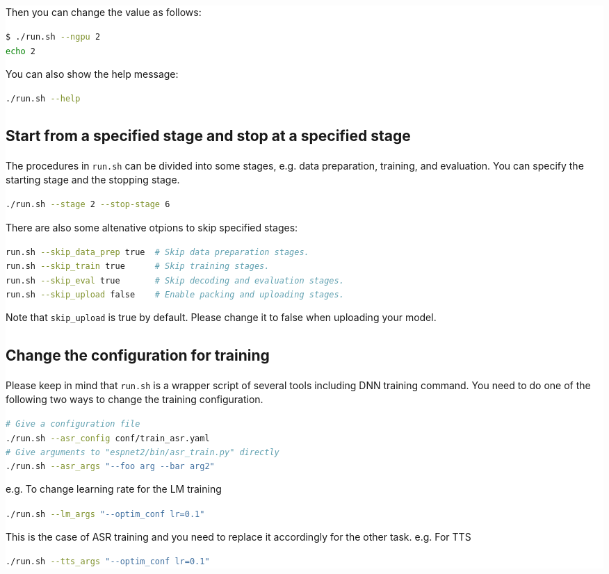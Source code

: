 Then you can change the value as follows:

```sh
$ ./run.sh --ngpu 2
echo 2
```

You can also show the help message:

```sh
./run.sh --help
```

## Start from a specified stage and stop at a specified stage
The procedures in `run.sh` can be divided into some stages, e.g. data preparation, training, and evaluation. You can specify the starting stage and the stopping stage.

```sh
./run.sh --stage 2 --stop-stage 6
```

There are also some altenative otpions to skip specified stages:

```sh
run.sh --skip_data_prep true  # Skip data preparation stages.
run.sh --skip_train true      # Skip training stages.
run.sh --skip_eval true       # Skip decoding and evaluation stages.
run.sh --skip_upload false    # Enable packing and uploading stages.
```

Note that `skip_upload` is true by default. Please change it to false when uploading your model.

## Change the configuration for training
Please keep in mind that `run.sh` is a wrapper script of several tools including DNN training command.
You need to do one of the following two ways to change the training configuration.

```sh
# Give a configuration file
./run.sh --asr_config conf/train_asr.yaml
# Give arguments to "espnet2/bin/asr_train.py" directly
./run.sh --asr_args "--foo arg --bar arg2"
```

e.g. To change learning rate for the LM training

```sh
./run.sh --lm_args "--optim_conf lr=0.1"
```

This is the case of ASR training and you need to replace it accordingly for the other task. e.g. For TTS

```sh
./run.sh --tts_args "--optim_conf lr=0.1"
```
